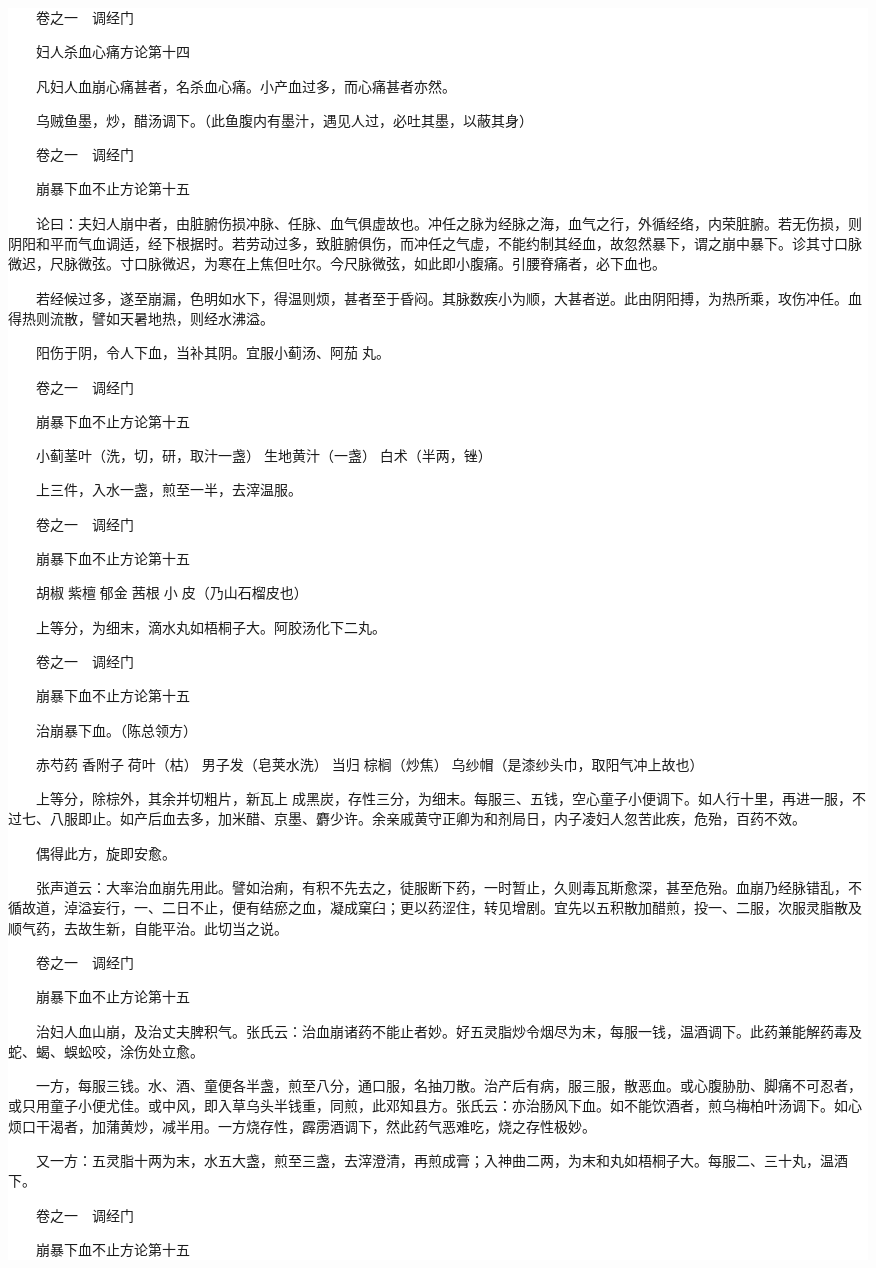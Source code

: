　　卷之一　调经门

　　妇人杀血心痛方论第十四

　　凡妇人血崩心痛甚者，名杀血心痛。小产血过多，而心痛甚者亦然。

　　乌贼鱼墨，炒，醋汤调下。（此鱼腹内有墨汁，遇见人过，必吐其墨，以蔽其身）

　　卷之一　调经门

　　崩暴下血不止方论第十五

　　论曰：夫妇人崩中者，由脏腑伤损冲脉、任脉、血气俱虚故也。冲任之脉为经脉之海，血气之行，外循经络，内荣脏腑。若无伤损，则阴阳和平而气血调适，经下根据时。若劳动过多，致脏腑俱伤，而冲任之气虚，不能约制其经血，故忽然暴下，谓之崩中暴下。诊其寸口脉微迟，尺脉微弦。寸口脉微迟，为寒在上焦但吐尔。今尺脉微弦，如此即小腹痛。引腰脊痛者，必下血也。

　　若经候过多，遂至崩漏，色明如水下，得温则烦，甚者至于昏闷。其脉数疾小为顺，大甚者逆。此由阴阳搏，为热所乘，攻伤冲任。血得热则流散，譬如天暑地热，则经水沸溢。

　　阳伤于阴，令人下血，当补其阴。宜服小蓟汤、阿茄 丸。

　　卷之一　调经门

　　崩暴下血不止方论第十五

　　小蓟茎叶（洗，切，研，取汁一盏） 生地黄汁（一盏） 白术（半两，锉）

　　上三件，入水一盏，煎至一半，去滓温服。

　　卷之一　调经门

　　崩暴下血不止方论第十五

　　胡椒 紫檀 郁金 茜根 小 皮（乃山石榴皮也）

　　上等分，为细末，滴水丸如梧桐子大。阿胶汤化下二丸。

　　卷之一　调经门

　　崩暴下血不止方论第十五

　　治崩暴下血。（陈总领方）

　　赤芍药 香附子 荷叶（枯） 男子发（皂荚水洗） 当归 棕榈（炒焦） 乌纱帽（是漆纱头巾，取阳气冲上故也）

　　上等分，除棕外，其余并切粗片，新瓦上 成黑炭，存性三分，为细末。每服三、五钱，空心童子小便调下。如人行十里，再进一服，不过七、八服即止。如产后血去多，加米醋、京墨、麝少许。余亲戚黄守正卿为和剂局日，内子凌妇人忽苦此疾，危殆，百药不效。

　　偶得此方，旋即安愈。

　　张声道云：大率治血崩先用此。譬如治痢，有积不先去之，徒服断下药，一时暂止，久则毒瓦斯愈深，甚至危殆。血崩乃经脉错乱，不循故道，淖溢妄行，一、二日不止，便有结瘀之血，凝成窠臼；更以药涩住，转见增剧。宜先以五积散加醋煎，投一、二服，次服灵脂散及顺气药，去故生新，自能平治。此切当之说。

　　卷之一　调经门

　　崩暴下血不止方论第十五

　　治妇人血山崩，及治丈夫脾积气。张氏云：治血崩诸药不能止者妙。好五灵脂炒令烟尽为末，每服一钱，温酒调下。此药兼能解药毒及蛇、蝎、蜈蚣咬，涂伤处立愈。

　　一方，每服三钱。水、酒、童便各半盏，煎至八分，通口服，名抽刀散。治产后有病，服三服，散恶血。或心腹胁肋、脚痛不可忍者，或只用童子小便尤佳。或中风，即入草乌头半钱重，同煎，此邓知县方。张氏云：亦治肠风下血。如不能饮酒者，煎乌梅柏叶汤调下。如心烦口干渴者，加蒲黄炒，减半用。一方烧存性，霹雳酒调下，然此药气恶难吃，烧之存性极妙。

　　又一方：五灵脂十两为末，水五大盏，煎至三盏，去滓澄清，再煎成膏；入神曲二两，为末和丸如梧桐子大。每服二、三十丸，温酒下。

　　卷之一　调经门

　　崩暴下血不止方论第十五
